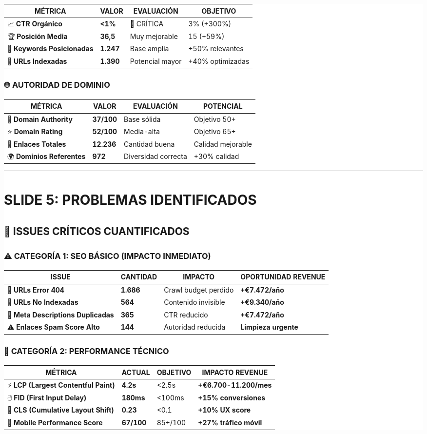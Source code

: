 | **MÉTRICA** | **VALOR** | **EVALUACIÓN** | **OBJETIVO** |
|-------------|-----------|----------------|--------------|
| 📈 **CTR Orgánico** | **<1%** | 🚨 CRÍTICA | 3% (+300%) |
| 🏆 **Posición Media** | **36,5** | Muy mejorable | 15 (+59%) |
| 🔑 **Keywords Posicionadas** | **1.247** | Base amplia | +50% relevantes |
| 📄 **URLs Indexadas** | **1.390** | Potencial mayor | +40% optimizadas |

### 🌐 **AUTORIDAD DE DOMINIO**

| **MÉTRICA** | **VALOR** | **EVALUACIÓN** | **POTENCIAL** |
|-------------|-----------|----------------|---------------|
| 🏅 **Domain Authority** | **37/100** | Base sólida | Objetivo 50+ |
| ⭐ **Domain Rating** | **52/100** | Media-alta | Objetivo 65+ |
| 🔗 **Enlaces Totales** | **12.236** | Cantidad buena | Calidad mejorable |
| 🌍 **Dominios Referentes** | **972** | Diversidad correcta | +30% calidad |

---

# SLIDE 5: PROBLEMAS IDENTIFICADOS
## 🚨 ISSUES CRÍTICOS CUANTIFICADOS

### ⚠️ **CATEGORÍA 1: SEO BÁSICO (IMPACTO INMEDIATO)**

| **ISSUE** | **CANTIDAD** | **IMPACTO** | **OPORTUNIDAD REVENUE** |
|-----------|--------------|-------------|-------------------------|
| 🚫 **URLs Error 404** | **1.686** | Crawl budget perdido | **+€7.472/año** |
| 👻 **URLs No Indexadas** | **564** | Contenido invisible | **+€9.340/año** |
| 📝 **Meta Descriptions Duplicadas** | **365** | CTR reducido | **+€7.472/año** |
| ⚠️ **Enlaces Spam Score Alto** | **144** | Autoridad reducida | **Limpieza urgente** |

### 🔧 **CATEGORÍA 2: PERFORMANCE TÉCNICO**

| **MÉTRICA** | **ACTUAL** | **OBJETIVO** | **IMPACTO REVENUE** |
|-------------|------------|--------------|---------------------|
| ⚡ **LCP (Largest Contentful Paint)** | **4.2s** | <2.5s | **+€6.700-11.200/mes** |
| 🖱️ **FID (First Input Delay)** | **180ms** | <100ms | **+15% conversiones** |
| 📱 **CLS (Cumulative Layout Shift)** | **0.23** | <0.1 | **+10% UX score** |
| 📲 **Mobile Performance Score** | **67/100** | 85+/100 | **+27% tráfico móvil** |
